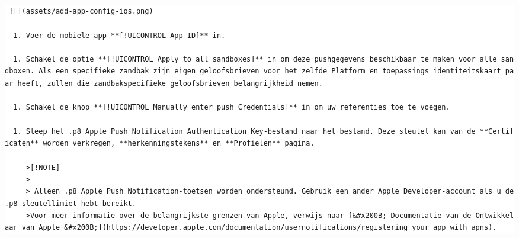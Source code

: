      ![](assets/add-app-config-ios.png)

      1. Voer de mobiele app **[!UICONTROL App ID]** in.

      1. Schakel de optie **[!UICONTROL Apply to all sandboxes]** in om deze pushgegevens beschikbaar te maken voor alle sandboxen. Als een specifieke zandbak zijn eigen geloofsbrieven voor het zelfde Platform en toepassings identiteitskaart paar heeft, zullen die zandbakspecifieke geloofsbrieven belangrijkheid nemen.

      1. Schakel de knop **[!UICONTROL Manually enter push Credentials]** in om uw referenties toe te voegen.

      1. Sleep het .p8 Apple Push Notification Authentication Key-bestand naar het bestand. Deze sleutel kan van de **Certificaten** worden verkregen, **herkenningstekens** en **Profielen** pagina.

         >[!NOTE]
         >
         > Alleen .p8 Apple Push Notification-toetsen worden ondersteund. Gebruik een ander Apple Developer-account als u de .p8-sleutellimiet hebt bereikt.
         >Voor meer informatie over de belangrijkste grenzen van Apple, verwijs naar [&#x200B; Documentatie van de Ontwikkelaar van Apple &#x200B;](https://developer.apple.com/documentation/usernotifications/registering_your_app_with_apns).
